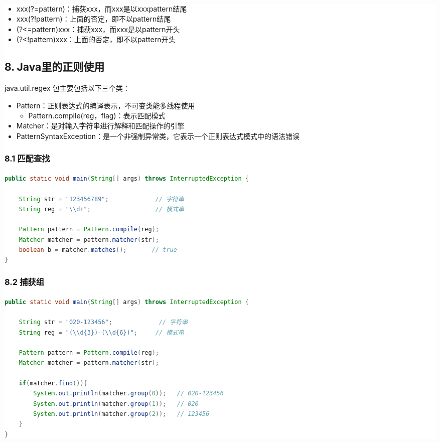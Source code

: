 * xxx(?=pattern)：捕获xxx，而xxx是以xxxpattern结尾
* xxx(?!pattern)：上面的否定，即不以pattern结尾
* (?<=pattern)xxx：捕获xxx，而xxx是以pattern开头
* (?<!pattern)xxx：上面的否定，即不以pattern开头









## 8. Java里的正则使用

java.util.regex 包主要包括以下三个类：

- Pattern：正则表达式的编译表示，不可变类能多线程使用
  - Pattern.compile(reg，flag)：表示匹配模式
- Matcher：是对输入字符串进行解释和匹配操作的引擎
- PatternSyntaxException：是一个非强制异常类，它表示一个正则表达式模式中的语法错误



### 8.1 匹配查找

```java
public static void main(String[] args) throws InterruptedException {

    String str = "123456789";             // 字符串
    String reg = "\\d+";     			  // 模式串

    Pattern pattern = Pattern.compile(reg);
    Matcher matcher = pattern.matcher(str);
    boolean b = matcher.matches();		 // true
}
```



### 8.2 捕获组

```java
public static void main(String[] args) throws InterruptedException {

    String str = "020-123456";             // 字符串
    String reg = "(\\d{3})-(\\d{6})";     // 模式串

    Pattern pattern = Pattern.compile(reg);
    Matcher matcher = pattern.matcher(str);

    if(matcher.find()){
        System.out.println(matcher.group(0));	// 020-123456
        System.out.println(matcher.group(1));	// 020
        System.out.println(matcher.group(2));	// 123456
    }
}
```
